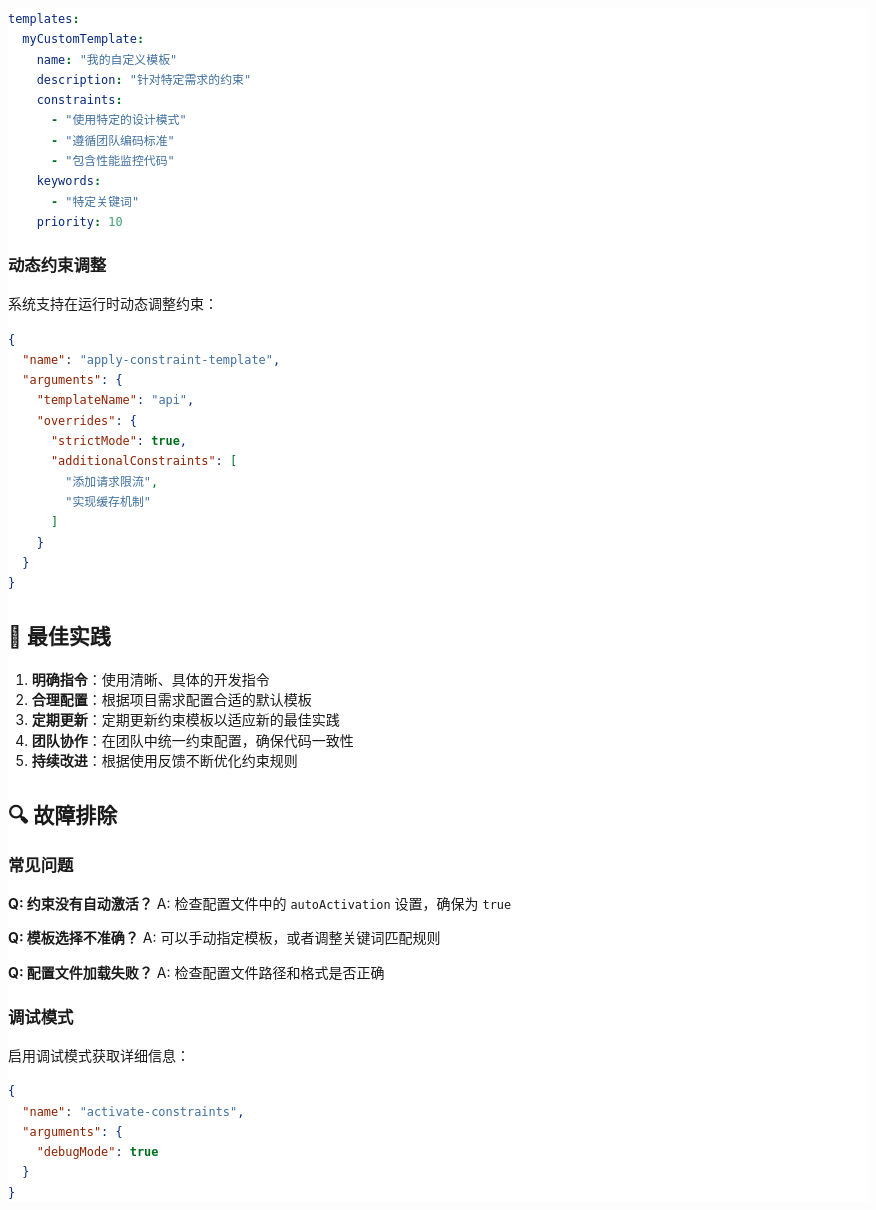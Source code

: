 ```yaml
templates:
  myCustomTemplate:
    name: "我的自定义模板"
    description: "针对特定需求的约束"
    constraints:
      - "使用特定的设计模式"
      - "遵循团队编码标准"
      - "包含性能监控代码"
    keywords:
      - "特定关键词"
    priority: 10
```

### 动态约束调整
系统支持在运行时动态调整约束：

```json
{
  "name": "apply-constraint-template",
  "arguments": {
    "templateName": "api",
    "overrides": {
      "strictMode": true,
      "additionalConstraints": [
        "添加请求限流",
        "实现缓存机制"
      ]
    }
  }
}
```

## 🎉 最佳实践

1. **明确指令**：使用清晰、具体的开发指令
2. **合理配置**：根据项目需求配置合适的默认模板
3. **定期更新**：定期更新约束模板以适应新的最佳实践
4. **团队协作**：在团队中统一约束配置，确保代码一致性
5. **持续改进**：根据使用反馈不断优化约束规则

## 🔍 故障排除

### 常见问题

**Q: 约束没有自动激活？**
A: 检查配置文件中的 `autoActivation` 设置，确保为 `true`

**Q: 模板选择不准确？**
A: 可以手动指定模板，或者调整关键词匹配规则

**Q: 配置文件加载失败？**
A: 检查配置文件路径和格式是否正确

### 调试模式
启用调试模式获取详细信息：

```json
{
  "name": "activate-constraints",
  "arguments": {
    "debugMode": true
  }
}
```
